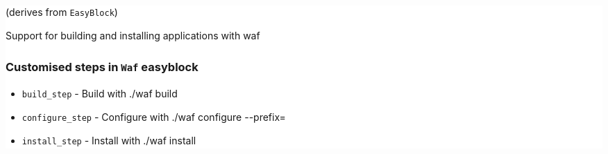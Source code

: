 (derives from ``EasyBlock``)


Support for building and installing applications with waf


### Customised steps in ``Waf`` easyblock

* ``build_step`` - Build with ./waf build

* ``configure_step`` - Configure with ./waf configure --prefix=<installdir>

* ``install_step`` - Install with ./waf install



